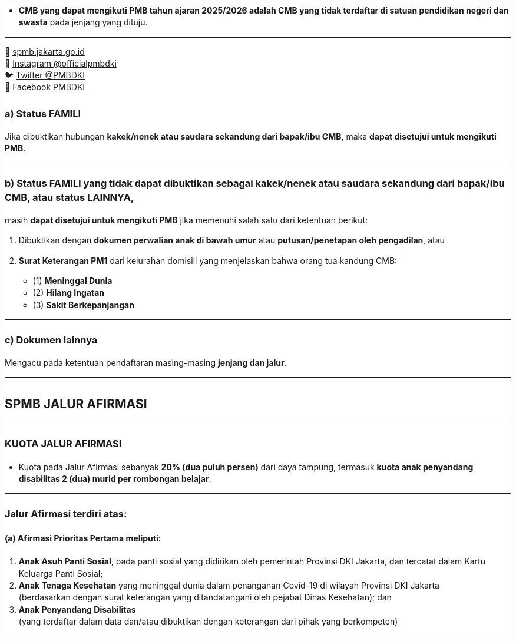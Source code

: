 - **CMB yang dapat mengikuti PMB tahun ajaran 2025/2026 adalah CMB yang tidak terdaftar di satuan pendidikan negeri dan swasta** pada jenjang yang dituju.

---

🔗 [spmb.jakarta.go.id](https://spmb.jakarta.go.id)  
📱 [Instagram @officialpmbdki](https://instagram.com/officialpmbdki)  
🐦 [Twitter @PMBDKI](https://twitter.com/PMBDKI)  
📘 [Facebook PMBDKI](https://facebook.com/PMBDKI)

### a) Status FAMILI  
Jika dibuktikan hubungan **kakek/nenek atau saudara sekandung dari bapak/ibu CMB**, maka **dapat disetujui untuk mengikuti PMB**.

---

### b) Status FAMILI yang **tidak dapat dibuktikan** sebagai kakek/nenek atau saudara sekandung dari bapak/ibu CMB, atau **status LAINNYA**,  
masih **dapat disetujui untuk mengikuti PMB** jika memenuhi salah satu dari ketentuan berikut:

1. Dibuktikan dengan **dokumen perwalian anak di bawah umur** atau **putusan/penetapan oleh pengadilan**, atau  
2. **Surat Keterangan PM1** dari kelurahan domisili yang menjelaskan bahwa orang tua kandung CMB:

   - (1) **Meninggal Dunia**  
   - (2) **Hilang Ingatan**  
   - (3) **Sakit Berkepanjangan**

---

### c) Dokumen lainnya  
Mengacu pada ketentuan pendaftaran masing-masing **jenjang dan jalur**.

---


## SPMB JALUR AFIRMASI  

---

### KUOTA JALUR AFIRMASI

- Kuota pada Jalur Afirmasi sebanyak **20% (dua puluh persen)** dari daya tampung, termasuk **kuota anak penyandang disabilitas 2 (dua) murid per rombongan belajar**.

---

### Jalur Afirmasi terdiri atas:

#### (a) Afirmasi Prioritas Pertama meliputi:
1. **Anak Asuh Panti Sosial**, pada panti sosial yang didirikan oleh pemerintah Provinsi DKI Jakarta, dan tercatat dalam Kartu Keluarga Panti Sosial;  
2. **Anak Tenaga Kesehatan** yang meninggal dunia dalam penanganan Covid-19 di wilayah Provinsi DKI Jakarta  
   (berdasarkan dengan surat keterangan yang ditandatangani oleh pejabat Dinas Kesehatan); dan  
3. **Anak Penyandang Disabilitas**  
   (yang terdaftar dalam data dan/atau dibuktikan dengan keterangan dari pihak yang berkompeten)

---